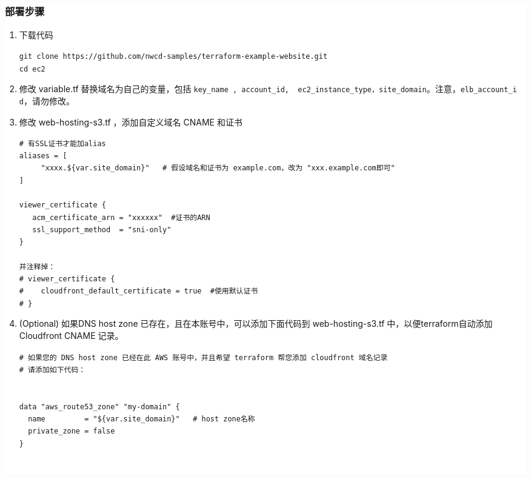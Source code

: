 ### 部署步骤

1. 下载代码

    ```
    git clone https://github.com/nwcd-samples/terraform-example-website.git
    cd ec2
    ```

1. 修改 variable.tf  替换域名为自己的变量，包括 `key_name , account_id,  ec2_instance_type，site_domain`。注意，`elb_account_id`，请勿修改。

1. 修改 web-hosting-s3.tf ，添加自定义域名 CNAME 和证书

    ```
    # 有SSL证书才能加alias
    aliases = [
         "xxxx.${var.site_domain}"   # 假设域名和证书为 example.com，改为 "xxx.example.com即可"
    ]
    
    viewer_certificate {
       acm_certificate_arn = "xxxxxx"  #证书的ARN
       ssl_support_method  = "sni-only" 
    }
    
    并注释掉：
    # viewer_certificate {
    #    cloudfront_default_certificate = true  #使用默认证书
    # }
    
    ```

1.  (Optional) 如果DNS host zone 已存在，且在本账号中，可以添加下面代码到 web-hosting-s3.tf 中，以便terraform自动添加 Cloudfront CNAME 记录。 

    ```
    # 如果您的 DNS host zone 已经在此 AWS 账号中，并且希望 terraform 帮您添加 cloudfront 域名记录
    # 请添加如下代码：
    
    
    data "aws_route53_zone" "my-domain" {
      name         = "${var.site_domain}"   # host zone名称
      private_zone = false
    }
    
    